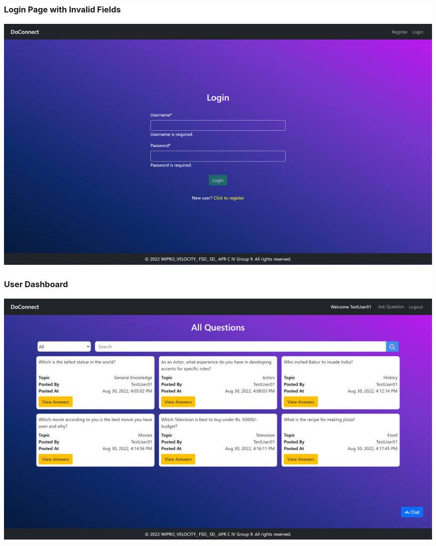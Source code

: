 ### Login Page with Invalid Fields
![Login Page with Invalid Fields](./assets/login_page_with_invalid_field_warnings.png)

### User Dashboard
![User Dashboard](./assets/user_dashboard.png)
